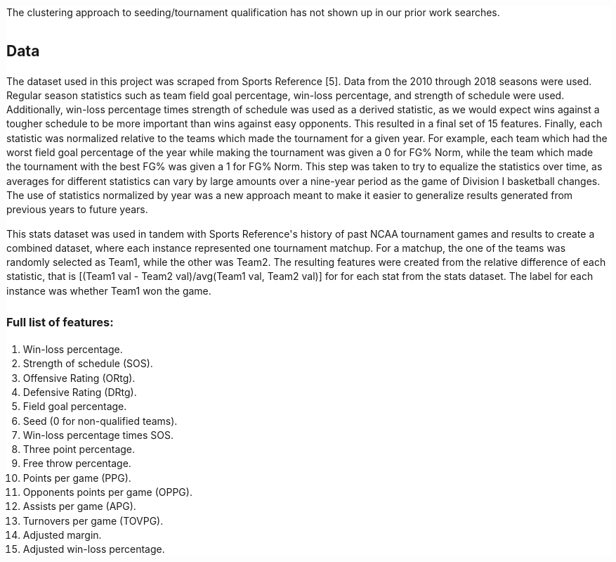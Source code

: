 The clustering approach to seeding/tournament qualification has not shown up in our prior work searches.

## Data

The dataset used in this project was scraped from Sports Reference [5]. Data from the 2010 through 2018 seasons were 
used. Regular season statistics such as team field goal percentage, win-loss percentage, and strength of schedule were 
used. Additionally, win-loss percentage times strength of schedule was used as a derived statistic, as we would expect
wins against a tougher schedule to be more important than wins against easy opponents. This resulted in a final set of 
15 features. Finally, each statistic was normalized relative to the teams which made the tournament for a given year. 
For example, each team which had the worst field goal percentage of the year while making the tournament was given a 0 
for FG% Norm, while the team which made the tournament with the best FG% was given a 1 for FG% Norm. This step was taken
to try to equalize the statistics over time, as averages for different statistics can vary by large amounts over a 
nine-year period as the game of Division I basketball changes. The use of statistics normalized by year was a new 
approach meant to make it easier to generalize results generated from previous years to future years.

This stats dataset was used in tandem with Sports Reference's history of past NCAA tournament games and results to 
create a combined dataset, where each instance represented one tournament matchup. For a matchup, the one of the teams
was randomly selected as Team1, while the other was Team2. The resulting features were created from the relative 
difference of each statistic, that is \[(Team1 val - Team2 val)/avg(Team1 val, Team2 val)] for for each stat from the 
stats dataset. The label for each instance was whether Team1 won the game.

### Full list of features:

1. Win-loss percentage.
2. Strength of schedule (SOS).
3. Offensive Rating (ORtg).
4. Defensive Rating (DRtg).
5. Field goal percentage.
6. Seed (0 for non-qualified teams).
7. Win-loss percentage times SOS.
8. Three point percentage.
9. Free throw percentage.
10. Points per game (PPG).
11. Opponents points per game (OPPG).
12. Assists per game (APG).
13. Turnovers per game (TOVPG).
14. Adjusted margin.
15. Adjusted win-loss percentage.

